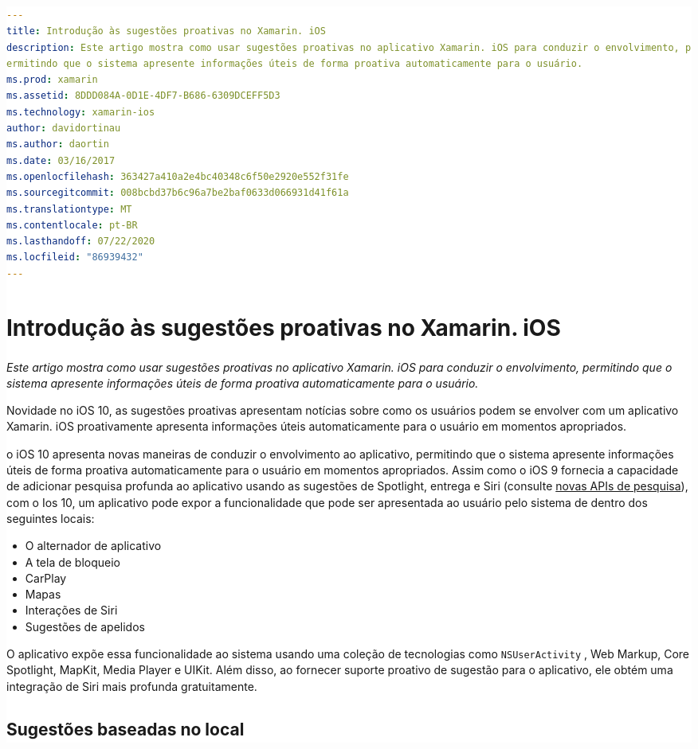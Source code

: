 ```yaml
---
title: Introdução às sugestões proativas no Xamarin. iOS
description: Este artigo mostra como usar sugestões proativas no aplicativo Xamarin. iOS para conduzir o envolvimento, permitindo que o sistema apresente informações úteis de forma proativa automaticamente para o usuário.
ms.prod: xamarin
ms.assetid: 8DDD084A-0D1E-4DF7-B686-6309DCEFF5D3
ms.technology: xamarin-ios
author: davidortinau
ms.author: daortin
ms.date: 03/16/2017
ms.openlocfilehash: 363427a410a2e4bc40348c6f50e2920e552f31fe
ms.sourcegitcommit: 008bcbd37b6c96a7be2baf0633d066931d41f61a
ms.translationtype: MT
ms.contentlocale: pt-BR
ms.lasthandoff: 07/22/2020
ms.locfileid: "86939432"
---
```

# <a name="introduction-to-proactive-suggestions-in-xamarinios"></a>Introdução às sugestões proativas no Xamarin. iOS

_Este artigo mostra como usar sugestões proativas no aplicativo Xamarin. iOS para conduzir o envolvimento, permitindo que o sistema apresente informações úteis de forma proativa automaticamente para o usuário._

Novidade no iOS 10, as sugestões proativas apresentam notícias sobre como os usuários podem se envolver com um aplicativo Xamarin. iOS proativamente apresenta informações úteis automaticamente para o usuário em momentos apropriados.

o iOS 10 apresenta novas maneiras de conduzir o envolvimento ao aplicativo, permitindo que o sistema apresente informações úteis de forma proativa automaticamente para o usuário em momentos apropriados. Assim como o iOS 9 fornecia a capacidade de adicionar pesquisa profunda ao aplicativo usando as sugestões de Spotlight, entrega e Siri (consulte [novas APIs de pesquisa](~/ios/platform/search/index.md)), com o Ios 10, um aplicativo pode expor a funcionalidade que pode ser apresentada ao usuário pelo sistema de dentro dos seguintes locais:

- O alternador de aplicativo
- A tela de bloqueio
- CarPlay
- Mapas
- Interações de Siri
- Sugestões de apelidos

O aplicativo expõe essa funcionalidade ao sistema usando uma coleção de tecnologias como `NSUserActivity` , Web Markup, Core Spotlight, MapKit, Media Player e UIKit. Além disso, ao fornecer suporte proativo de sugestão para o aplicativo, ele obtém uma integração de Siri mais profunda gratuitamente.

## <a name="location-based-suggestions"></a>Sugestões baseadas no local
